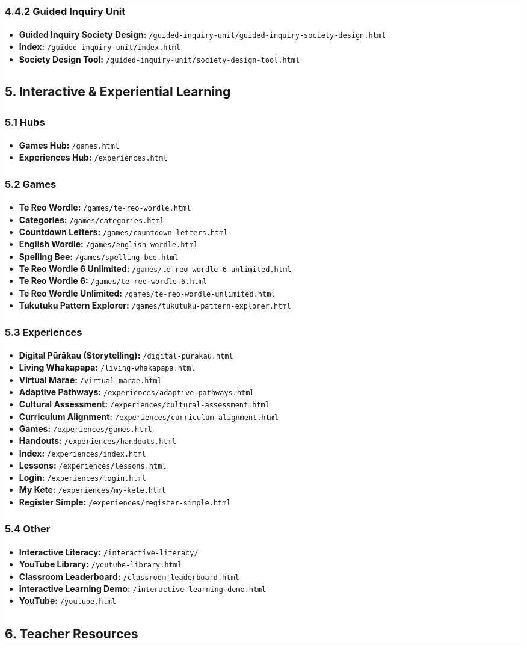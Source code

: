 ### 4.4.2 Guided Inquiry Unit

- **Guided Inquiry Society Design:** `/guided-inquiry-unit/guided-inquiry-society-design.html`
- **Index:** `/guided-inquiry-unit/index.html`
- **Society Design Tool:** `/guided-inquiry-unit/society-design-tool.html`
## 5. Interactive & Experiential Learning

### 5.1 Hubs

- **Games Hub:** `/games.html`
- **Experiences Hub:** `/experiences.html`

### 5.2 Games

- **Te Reo Wordle:** `/games/te-reo-wordle.html`
- **Categories:** `/games/categories.html`
- **Countdown Letters:** `/games/countdown-letters.html`
- **English Wordle:** `/games/english-wordle.html`
- **Spelling Bee:** `/games/spelling-bee.html`
- **Te Reo Wordle 6 Unlimited:** `/games/te-reo-wordle-6-unlimited.html`
- **Te Reo Wordle 6:** `/games/te-reo-wordle-6.html`
- **Te Reo Wordle Unlimited:** `/games/te-reo-wordle-unlimited.html`
- **Tukutuku Pattern Explorer:** `/games/tukutuku-pattern-explorer.html`

### 5.3 Experiences

- **Digital Pūrākau (Storytelling):** `/digital-purakau.html`
- **Living Whakapapa:** `/living-whakapapa.html`
- **Virtual Marae:** `/virtual-marae.html`
- **Adaptive Pathways:** `/experiences/adaptive-pathways.html`
- **Cultural Assessment:** `/experiences/cultural-assessment.html`
- **Curriculum Alignment:** `/experiences/curriculum-alignment.html`
- **Games:** `/experiences/games.html`
- **Handouts:** `/experiences/handouts.html`
- **Index:** `/experiences/index.html`
- **Lessons:** `/experiences/lessons.html`
- **Login:** `/experiences/login.html`
- **My Kete:** `/experiences/my-kete.html`
- **Register Simple:** `/experiences/register-simple.html`

### 5.4 Other

- **Interactive Literacy:** `/interactive-literacy/`
- **YouTube Library:** `/youtube-library.html`
- **Classroom Leaderboard:** `/classroom-leaderboard.html`
- **Interactive Learning Demo:** `/interactive-learning-demo.html`
- **YouTube:** `/youtube.html`

## 6. Teacher Resources
